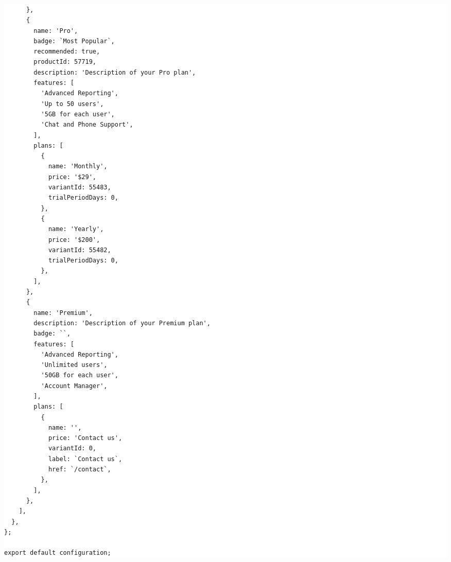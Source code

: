 ```tsx
      },
      {
        name: 'Pro',
        badge: `Most Popular`,
        recommended: true,
        productId: 57719,
        description: 'Description of your Pro plan',
        features: [
          'Advanced Reporting',
          'Up to 50 users',
          '5GB for each user',
          'Chat and Phone Support',
        ],
        plans: [
          {
            name: 'Monthly',
            price: '$29',
            variantId: 55483,
            trialPeriodDays: 0,
          },
          {
            name: 'Yearly',
            price: '$200',
            variantId: 55482,
            trialPeriodDays: 0,
          },
        ],
      },
      {
        name: 'Premium',
        description: 'Description of your Premium plan',
        badge: ``,
        features: [
          'Advanced Reporting',
          'Unlimited users',
          '50GB for each user',
          'Account Manager',
        ],
        plans: [
          {
            name: '',
            price: 'Contact us',
            variantId: 0,
            label: `Contact us`,
            href: `/contact`,
          },
        ],
      },
    ],
  },
};

export default configuration;
```
